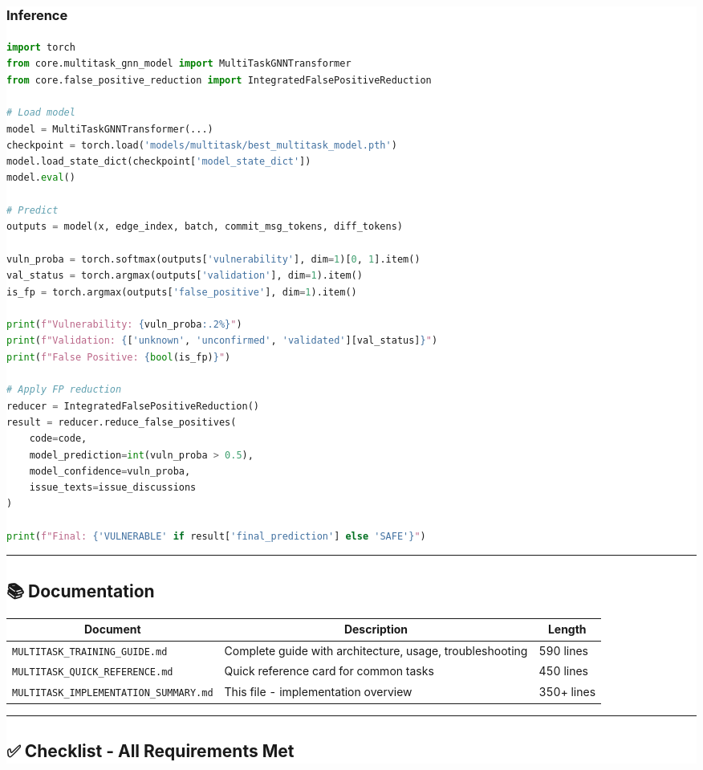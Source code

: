 ### Inference

```python
import torch
from core.multitask_gnn_model import MultiTaskGNNTransformer
from core.false_positive_reduction import IntegratedFalsePositiveReduction

# Load model
model = MultiTaskGNNTransformer(...)
checkpoint = torch.load('models/multitask/best_multitask_model.pth')
model.load_state_dict(checkpoint['model_state_dict'])
model.eval()

# Predict
outputs = model(x, edge_index, batch, commit_msg_tokens, diff_tokens)

vuln_proba = torch.softmax(outputs['vulnerability'], dim=1)[0, 1].item()
val_status = torch.argmax(outputs['validation'], dim=1).item()
is_fp = torch.argmax(outputs['false_positive'], dim=1).item()

print(f"Vulnerability: {vuln_proba:.2%}")
print(f"Validation: {['unknown', 'unconfirmed', 'validated'][val_status]}")
print(f"False Positive: {bool(is_fp)}")

# Apply FP reduction
reducer = IntegratedFalsePositiveReduction()
result = reducer.reduce_false_positives(
    code=code,
    model_prediction=int(vuln_proba > 0.5),
    model_confidence=vuln_proba,
    issue_texts=issue_discussions
)

print(f"Final: {'VULNERABLE' if result['final_prediction'] else 'SAFE'}")
```

---

## 📚 Documentation

| Document | Description | Length |
|----------|-------------|--------|
| `MULTITASK_TRAINING_GUIDE.md` | Complete guide with architecture, usage, troubleshooting | 590 lines |
| `MULTITASK_QUICK_REFERENCE.md` | Quick reference card for common tasks | 450 lines |
| `MULTITASK_IMPLEMENTATION_SUMMARY.md` | This file - implementation overview | 350+ lines |

---

## ✅ Checklist - All Requirements Met
